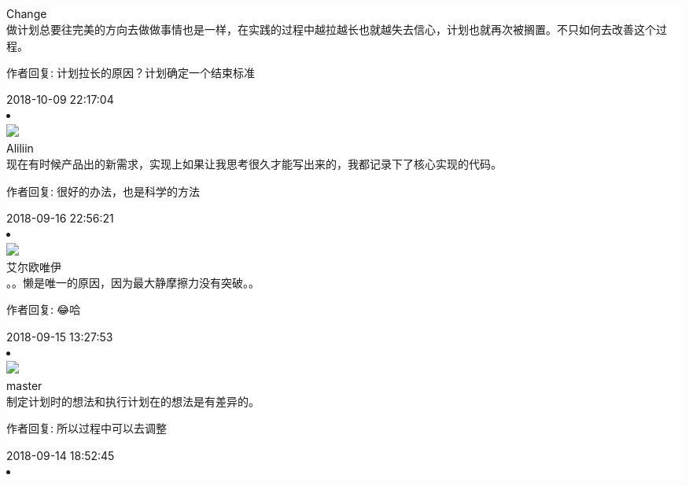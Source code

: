 <div class="_36ChpWj4_0">
  <div class="_2zFoi7sd_0"><span>Change</span>
  </div>
  <div class="_2_QraFYR_0">做计划总要往完美的方向去做做事情也是一样，在实践的过程中越拉越长也就越失去信心，计划也就再次被搁置。不只如何去改善这个过程。</div>
  <div class="_10o3OAxT_0">
    <p class="_3KxQPN3V_0">作者回复: 计划拉长的原因？计划确定一个结束标准</p>
  </div>
  <div class="_3klNVc4Z_0">
    <div class="_3Hkula0k_0">2018-10-09 22:17:04</div>
  </div>
</div>
</div>
</li>
<li>
<div class="_2sjJGcOH_0"><img src="https://static001.geekbang.org/account/avatar/00/0f/a4/d7/5d2bfaa7.jpg"
  class="_3FLYR4bF_0">
<div class="_36ChpWj4_0">
  <div class="_2zFoi7sd_0"><span>Aliliin</span>
  </div>
  <div class="_2_QraFYR_0">现在有时候产品出的新需求，实现上如果让我思考很久才能写出来的，我都记录下了核心实现的代码。</div>
  <div class="_10o3OAxT_0">
    <p class="_3KxQPN3V_0">作者回复: 很好的办法，也是科学的方法</p>
  </div>
  <div class="_3klNVc4Z_0">
    <div class="_3Hkula0k_0">2018-09-16 22:56:21</div>
  </div>
</div>
</div>
</li>
<li>
<div class="_2sjJGcOH_0"><img src="https://static001.geekbang.org/account/avatar/00/11/64/04/18875529.jpg"
  class="_3FLYR4bF_0">
<div class="_36ChpWj4_0">
  <div class="_2zFoi7sd_0"><span>艾尔欧唯伊</span>
  </div>
  <div class="_2_QraFYR_0">。。懒是唯一的原因，因为最大静摩擦力没有突破。。</div>
  <div class="_10o3OAxT_0">
    <p class="_3KxQPN3V_0">作者回复: 😂哈</p>
  </div>
  <div class="_3klNVc4Z_0">
    <div class="_3Hkula0k_0">2018-09-15 13:27:53</div>
  </div>
</div>
</div>
</li>
<li>
<div class="_2sjJGcOH_0"><img src="https://static001.geekbang.org/account/avatar/00/0f/a8/8c/1f84793c.jpg"
  class="_3FLYR4bF_0">
<div class="_36ChpWj4_0">
  <div class="_2zFoi7sd_0"><span>master</span>
  </div>
  <div class="_2_QraFYR_0">制定计划时的想法和执行计划在的想法是有差异的。</div>
  <div class="_10o3OAxT_0">
    <p class="_3KxQPN3V_0">作者回复: 所以过程中可以去调整</p>
  </div>
  <div class="_3klNVc4Z_0">
    <div class="_3Hkula0k_0">2018-09-14 18:52:45</div>
  </div>
</div>
</div>
</li>
<li>